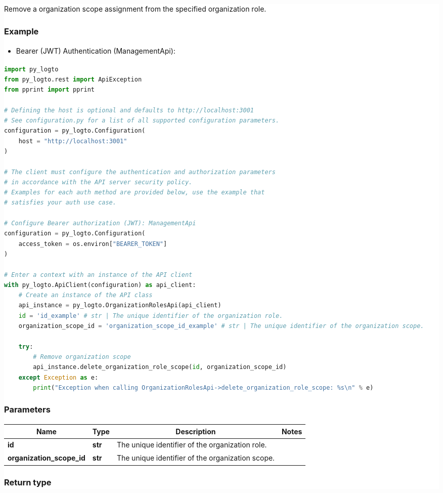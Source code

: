 Remove a organization scope assignment from the specified organization role.

### Example

* Bearer (JWT) Authentication (ManagementApi):

```python
import py_logto
from py_logto.rest import ApiException
from pprint import pprint

# Defining the host is optional and defaults to http://localhost:3001
# See configuration.py for a list of all supported configuration parameters.
configuration = py_logto.Configuration(
    host = "http://localhost:3001"
)

# The client must configure the authentication and authorization parameters
# in accordance with the API server security policy.
# Examples for each auth method are provided below, use the example that
# satisfies your auth use case.

# Configure Bearer authorization (JWT): ManagementApi
configuration = py_logto.Configuration(
    access_token = os.environ["BEARER_TOKEN"]
)

# Enter a context with an instance of the API client
with py_logto.ApiClient(configuration) as api_client:
    # Create an instance of the API class
    api_instance = py_logto.OrganizationRolesApi(api_client)
    id = 'id_example' # str | The unique identifier of the organization role.
    organization_scope_id = 'organization_scope_id_example' # str | The unique identifier of the organization scope.

    try:
        # Remove organization scope
        api_instance.delete_organization_role_scope(id, organization_scope_id)
    except Exception as e:
        print("Exception when calling OrganizationRolesApi->delete_organization_role_scope: %s\n" % e)
```



### Parameters


Name | Type | Description  | Notes
------------- | ------------- | ------------- | -------------
 **id** | **str**| The unique identifier of the organization role. | 
 **organization_scope_id** | **str**| The unique identifier of the organization scope. | 

### Return type
